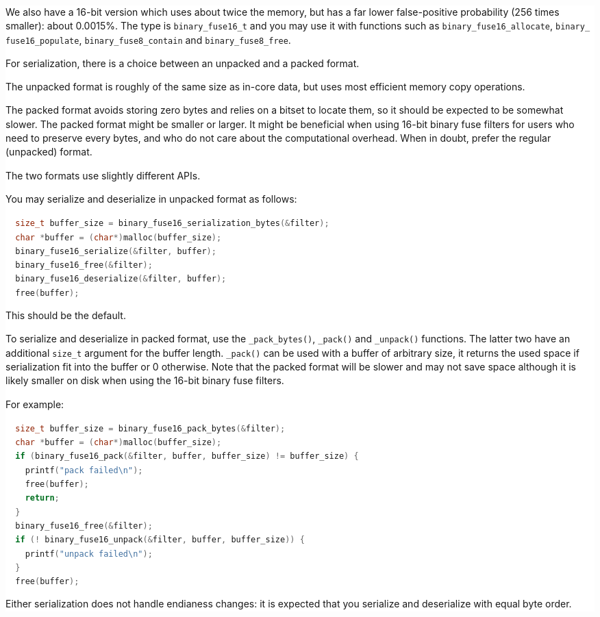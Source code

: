 We also have a 16-bit version which uses about twice the memory,
but has a far lower false-positive probability (256 times smaller):
about 0.0015%. The type is `binary_fuse16_t` and you may use it with
functions such as `binary_fuse16_allocate`, `binary_fuse16_populate`,
`binary_fuse8_contain` and `binary_fuse8_free`.

For serialization, there is a choice between an unpacked and a packed format.

The unpacked format is roughly of the same size as in-core data, but uses most
efficient memory copy operations.

The packed format avoids storing zero bytes and relies on a bitset to locate them, so it
should be expected to be somewhat slower. The packed format might be smaller or larger.
It might be beneficial when using 16-bit binary fuse filters for users who need to preserve
every bytes, and who do not care about the computational overhead.
When in doubt, prefer the regular (unpacked) format.

The two formats use slightly different APIs.

You may serialize and deserialize in unpacked format as follows:

```C
  size_t buffer_size = binary_fuse16_serialization_bytes(&filter);
  char *buffer = (char*)malloc(buffer_size);
  binary_fuse16_serialize(&filter, buffer);
  binary_fuse16_free(&filter);
  binary_fuse16_deserialize(&filter, buffer);
  free(buffer);
```

This should be the default.

To serialize and deserialize in packed format, use the `_pack_bytes()`,
`_pack()` and `_unpack()` functions. The latter two have an additional `size_t`
argument for the buffer length. `_pack()` can be used with a buffer of arbitrary
size, it returns the used space if serialization fit into the buffer or 0
otherwise. Note that the packed format will be slower and may not save space
although it is likely smaller on disk when using the 16-bit binary fuse filters.

For example:

```C
  size_t buffer_size = binary_fuse16_pack_bytes(&filter);
  char *buffer = (char*)malloc(buffer_size);
  if (binary_fuse16_pack(&filter, buffer, buffer_size) != buffer_size) {
    printf("pack failed\n");
    free(buffer);
    return;
  }
  binary_fuse16_free(&filter);
  if (! binary_fuse16_unpack(&filter, buffer, buffer_size)) {
    printf("unpack failed\n");
  }
  free(buffer);
```

Either serialization does not handle endianess changes: it is expected that you
serialize and deserialize with equal byte order.
